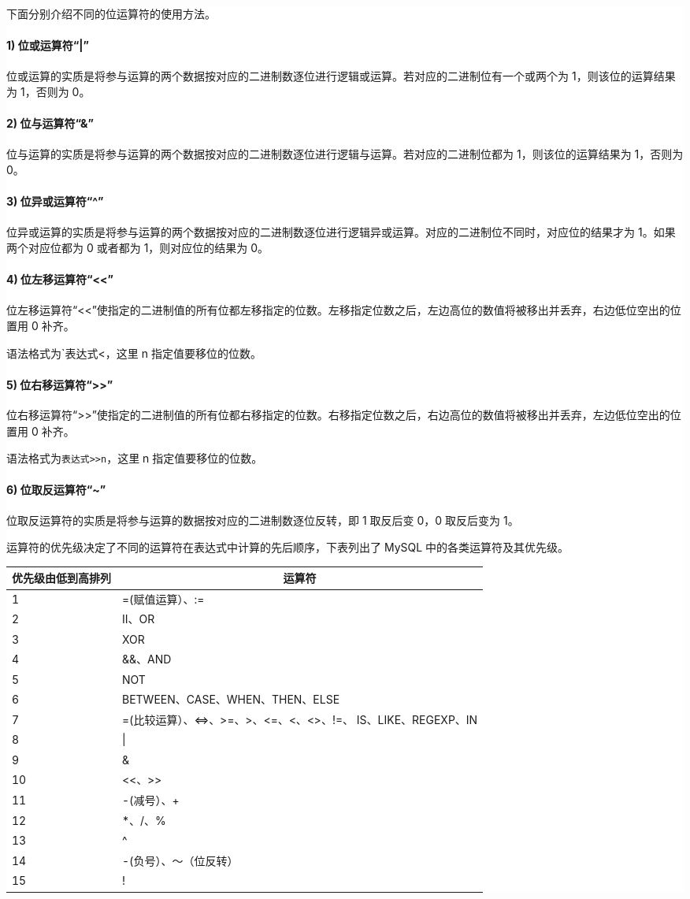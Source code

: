 
下面分别介绍不同的位运算符的使用方法。

#### 1) 位或运算符“|”

位或运算的实质是将参与运算的两个数据按对应的二进制数逐位进行逻辑或运算。若对应的二进制位有一个或两个为 1，则该位的运算结果为 1，否则为 0。

#### 2) 位与运算符“&”

位与运算的实质是将参与运算的两个数据按对应的二进制数逐位进行逻辑与运算。若对应的二进制位都为 1，则该位的运算结果为 1，否则为 0。

#### 3) 位异或运算符“^”

位异或运算的实质是将参与运算的两个数据按对应的二进制数逐位进行逻辑异或运算。对应的二进制位不同时，对应位的结果才为 1。如果两个对应位都为 0 或者都为 1，则对应位的结果为 0。

#### 4) 位左移运算符“<<”

位左移运算符“<<”使指定的二进制值的所有位都左移指定的位数。左移指定位数之后，左边高位的数值将被移出并丢弃，右边低位空出的位置用 0 补齐。

语法格式为`表达式<，这里 n 指定值要移位的位数。

#### 5) 位右移运算符“>>”

位右移运算符“>>”使指定的二进制值的所有位都右移指定的位数。右移指定位数之后，右边高位的数值将被移出并丢弃，左边低位空出的位置用 0 补齐。

语法格式为`表达式>>n`，这里 n 指定值要移位的位数。

#### 6) 位取反运算符“~”

位取反运算符的实质是将参与运算的数据按对应的二进制数逐位反转，即 1 取反后变 0，0 取反后变为 1。

运算符的优先级决定了不同的运算符在表达式中计算的先后顺序，下表列出了 MySQL 中的各类运算符及其优先级。



| 优先级由低到高排列 | 运算符                                                       |
| ------------------ | ------------------------------------------------------------ |
| 1                  | =(赋值运算）、:=                                             |
| 2                  | II、OR                                                       |
| 3                  | XOR                                                          |
| 4                  | &&、AND                                                      |
| 5                  | NOT                                                          |
| 6                  | BETWEEN、CASE、WHEN、THEN、ELSE                              |
| 7                  | =(比较运算）、<=>、>=、>、<=、<、<>、!=、 IS、LIKE、REGEXP、IN |
| 8                  | \|                                                           |
| 9                  | &                                                            |
| 10                 | <<、>>                                                       |
| 11                 | -(减号）、+                                                  |
| 12                 | *、/、%                                                      |
| 13                 | ^                                                            |
| 14                 | -(负号）、〜（位反转）                                       |
| 15                 | !                                                            |
